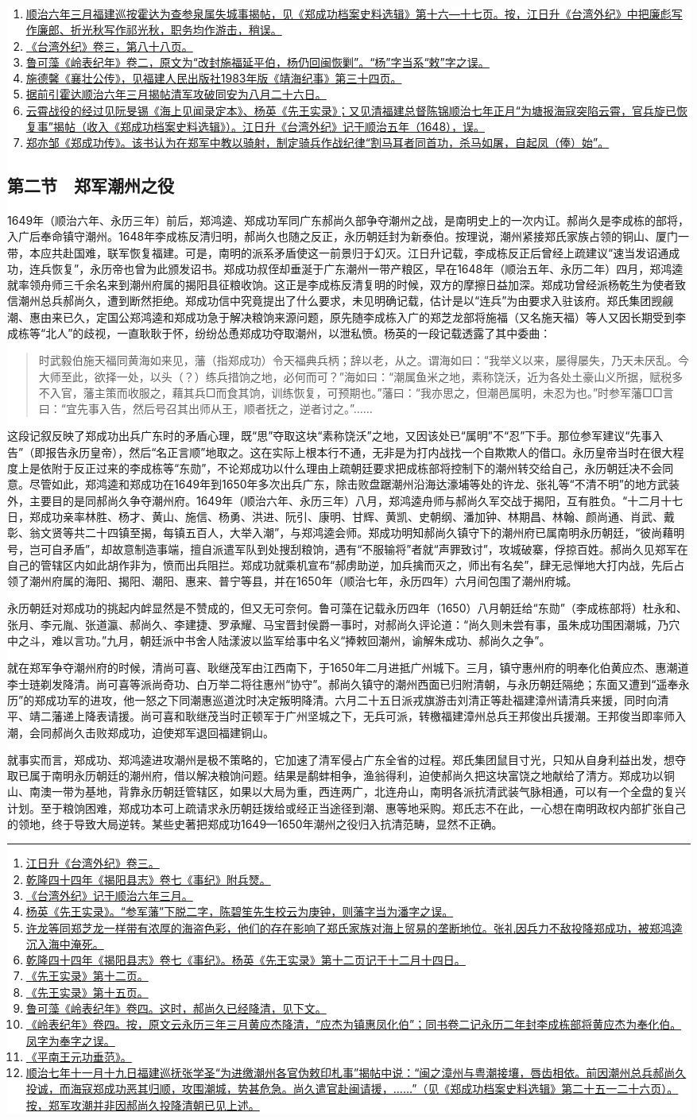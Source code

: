 
1. [顺治六年三月福建巡按霍达为查参泉属失城事揭帖，见《郑成功档案史料选辑》第十六—十七页。按，江日升《台湾外纪》中把廉彪写作廉郎、折光秋写作祁光秋，职务均作游击，稍误。](#c_67_1) ​​​​​​​​​
2. [《台湾外纪》卷三，第八十八页。](#c_67_2) ​​​​​​​​​
3. [鲁可藻《岭表纪年》卷二，原文为“改封施福延平伯，杨仍回闽恢剿”。“杨”字当系“敕”字之误。](#c_67_3) ​​​​​​​​​
4. [施德馨《襄壮公传》，见福建人民出版社1983年版《靖海纪事》第三十四页。](#c_67_4) ​​​​​​​​​
5. [据前引霍达顺治六年三月揭帖清军攻破同安为八月二十六日。](#c_67_5) ​​​​​​​​​
6. [云霄战役的经过见阮旻锡《海上见闻录定本》、杨英《先王实录》；又见清福建总督陈锦顺治七年正月“为塘报海寇突陷云霄，官兵旋已恢复事”揭帖（收入《郑成功档案史料选辑》）。江日升《台湾外纪》记于顺治五年（1648），误。](#c_67_6) ​​​​​​​​​
7. [郑亦邹《郑成功传》。该书认为在郑军中教以骑射，制定骑兵作战纪律“割马耳者同首功，杀马如屠，自起凤（俸）始”。](#c_67_7) ​​​​​​​​​

## 第二节　郑军潮州之役

1649年（顺治六年、永历三年）前后，郑鸿逵、郑成功军同广东郝尚久部争夺潮州之战，是南明史上的一次内讧。郝尚久是李成栋的部将，入广后奉命镇守潮州。1648年李成栋反清归明，郝尚久也随之反正，永历朝廷封为新泰伯。按理说，潮州紧接郑氏家族占领的铜山、厦门一带，本应共赴国难，联军恢复福建。可是，南明的派系矛盾使这一前景归于幻灭。江日升记载，李成栋反正后曾经上疏建议“速当发诏通成功，连兵恢复”，永历帝也曾为此颁发诏书。郑成功叔侄却垂涎于广东潮州一带产粮区，早在1648年（顺治五年、永历二年）四月，郑鸿逵就率领舟师三千余名来到潮州府属的揭阳县征粮收饷。这正是李成栋反清复明的时候，双方的摩擦日益加深。郑成功曾经派杨乾生为使者致信潮州总兵郝尚久，遭到断然拒绝。郑成功信中究竟提出了什么要求，未见明确记载，估计是以“连兵”为由要求入驻该府。郑氏集团觊觎潮、惠由来已久，定国公郑鸿逵和郑成功急于解决粮饷来源问题，原先随李成栋入广的郑芝龙部将施福（又名施天福）等人又因长期受到李成栋等“北人”的歧视，一直耿耿于怀，纷纷怂恿郑成功夺取潮州，以泄私愤。杨英的一段记载透露了其中委曲：

> 时武毅伯施天福同黄海如来见，藩（指郑成功）令天福典兵柄；辞以老，从之。谓海如曰：“我举义以来，屡得屡失，乃天未厌乱。今大师至此，欲择一处，以头（？）练兵措饷之地，必何而可？”海如曰：“潮属鱼米之地，素称饶沃，近为各处土豪山义所据，赋税多不入官，藩主策而收服之，藉其兵□而食其饷，训练恢复，可预期也。”藩曰：“我亦思之，但潮邑属明，未忍为也。”时参军藩□□言曰：“宜先事入告，然后号召其出师从王，顺者抚之，逆者讨之。”……

这段记叙反映了郑成功出兵广东时的矛盾心理，既“思”夺取这块“素称饶沃”之地，又因该处已“属明”不“忍”下手。那位参军建议“先事入告”（即报告永历皇帝），然后“名正言顺”地取之。这在实际上根本行不通，无非是为打内战找一个自欺欺人的借口。永历皇帝当时在很大程度上是依附于反正过来的李成栋等“东勋”，不论郑成功以什么理由上疏朝廷要求把成栋部将控制下的潮州转交给自己，永历朝廷决不会同意。尽管如此，郑鸿逵和郑成功在1649年到1650年多次出兵广东，除击败盘踞潮州沿海达濠埔等处的许龙、张礼等“不清不明”的地方武装外，主要目的是同郝尚久争夺潮州府。1649年（顺治六年、永历三年）八月，郑鸿逵舟师与郝尚久军交战于揭阳，互有胜负。“十二月十七日，郑成功亲率林胜、杨才、黄山、施信、杨勇、洪进、阮引、康明、甘辉、黄凯、史朝纲、潘加钟、林期昌、林翰、颜尚通、肖武、戴彰、翁文贤等共二十四镇至揭，每镇五百人，大举入潮”，与郑鸿逵会师。郑成功明知郝尚久镇守下的潮州府已属南明永历朝廷，“彼尚藉明号，岂可自矛盾”，却故意制造事端，擅自派遣军队到处搜刮粮饷，遇有“不服输将”者就“声罪致讨”，攻城破寨，俘掠百姓。郝尚久见郑军在自己的管辖区内如此胡作非为，愤而出兵阻拦。郑成功就乘机宣布“郝虏助逆，加兵擒而灭之，师出有名矣”，肆无忌惮地大打内战，先后占领了潮州府属的海阳、揭阳、潮阳、惠来、普宁等县，并在1650年（顺治七年，永历四年）六月间包围了潮州府城。

永历朝廷对郑成功的挑起内衅显然是不赞成的，但又无可奈何。鲁可藻在记载永历四年（1650）八月朝廷给“东勋”（李成栋部将）杜永和、张月、李元胤、张道瀛、郝尚久、李建捷、罗承耀、马宝晋封侯爵一事时，对郝尚久评论道：“尚久则未尝有事，虽朱成功围困潮城，乃穴中之斗，难以言功。”九月，朝廷派中书舍人陆漾波以监军给事中名义“捧敕回潮州，谕解朱成功、郝尚久之争”。

就在郑军争夺潮州府的时候，清尚可喜、耿继茂军由江西南下，于1650年二月进抵广州城下。三月，镇守惠州府的明奉化伯黄应杰、惠潮道李士琏剃发降清。尚可喜等派尚奇功、白万举二将往惠州“协守”。郝尚久镇守的潮州西面已归附清朝，与永历朝廷隔绝；东面又遭到“遥奉永历”的郑成功军的进攻，他一怒之下同潮惠巡道沈时决定叛明降清。六月二十五日派戎旗游击刘清正等赴福建漳州请清兵来援，同时向清平、靖二藩递上降表请援。尚可喜和耿继茂当时正顿军于广州坚城之下，无兵可派，转檄福建漳州总兵王邦俊出兵援潮。王邦俊当即率师入潮，会同郝尚久击败郑成功，迫使郑军退回福建铜山。

就事实而言，郑成功、郑鸿逵进攻潮州是极不策略的，它加速了清军侵占广东全省的过程。郑氏集团鼠目寸光，只知从自身利益出发，想夺取已属于南明永历朝廷的潮州府，借以解决粮饷问题。结果是鹬蚌相争，渔翁得利，迫使郝尚久把这块富饶之地献给了清方。郑成功以铜山、南澳一带为基地，背靠永历朝廷管辖区，如果以大局为重，西连两广，北连舟山，南明各派抗清武装气脉相通，可以有一个全盘的复兴计划。至于粮饷困难，郑成功本可上疏请求永历朝廷拨给或经正当途径到潮、惠等地采购。郑氏志不在此，一心想在南明政权内部扩张自己的领地，终于导致大局逆转。某些史著把郑成功1649—1650年潮州之役归入抗清范畴，显然不正确。

---

1. [江日升《台湾外纪》卷三。](#c_68_1) ​​​​​​​​​
2. [乾隆四十四年《揭阳县志》卷七《事纪》附兵燹。](#c_68_2) ​​​​​​​​​
3. [《台湾外纪》记于顺治六年三月。](#c_68_3) ​​​​​​​​​
4. [杨英《先王实录》。“参军藩”下脱二字，陈碧笙先生校云为庚钟，则藩字当为潘字之误。](#c_68_4) ​​​​​​​​​
5. [许龙等同郑芝龙一样带有浓厚的海盗色彩，他们的存在影响了郑氏家族对海上贸易的垄断地位。张礼因兵力不敌投降郑成功，被郑鸿逵沉入海中淹死。](#c_68_5) ​​​​​​​​​
6. [乾隆四十四年《揭阳县志》卷七《事纪》。杨英《先王实录》第十二页记于十二月十四日。](#c_68_6) ​​​​​​​​​
7. [《先王实录》第十二页。](#c_68_7) ​​​​​​​​​
8. [《先王实录》第十五页。](#c_68_8) ​​​​​​​​​
9. [鲁可藻《岭表纪年》卷四。这时，郝尚久已经降清，见下文。](#c_68_9) ​​​​​​​​​
10. [《岭表纪年》卷四。按，原文云永历三年三月黄应杰降清，“应杰为镇惠凤化伯”；同书卷二记永历二年封李成栋部将黄应杰为奉化伯。凤字为奉字之误。](#c_68_10) ​​​​​​​​​
11. [《平南王元功垂范》。](#c_68_11) ​​​​​​​​​
12. [顺治七年十一月十九日福建巡抚张学圣“为进缴潮州各官伪敕印札事”揭帖中说：“闽之漳州与粤潮接壤，唇齿相依。前因潮州总兵郝尚久投诚，而海寇郑成功恶其归顺，攻围潮城，势甚危急。尚久遣官赴闽请援，……”（见《郑成功档案史料选辑》第二十五一二十六页）。按，郑军攻潮并非因郝尚久投降清朝已见上述。](#c_68_12) ​​​​​​​​​
